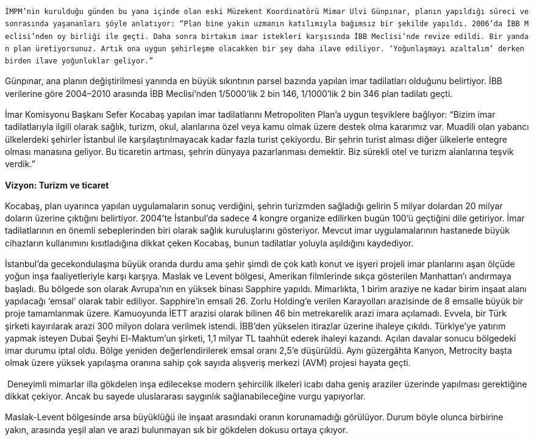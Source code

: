     İMPM’nin kurulduğu günden bu yana içinde olan eski Müzekent Koordinatörü Mimar Ulvi Günpınar, planın yapıldığı süreci ve sonrasında yaşananları şöyle anlatıyor: “Plan bine yakın uzmanın katılımıyla bağımsız bir şekilde yapıldı. 2006’da İBB Meclisi’nden oy birliği ile geçti. Daha sonra birtakım imar istekleri karşısında İBB Meclisi’nde revize edildi. Bir yandan plan üretiyorsunuz. Artık ona uygun şehirleşme olacakken bir şey daha ilave ediliyor. ‘Yoğunlaşmayı azaltalım’ derken birden ilave yoğunluklar geliyor.”
   </p>
   <p>
    Günpınar, ana planın değiştirilmesi yanında en büyük sıkıntının parsel bazında yapılan imar tadilatları olduğunu belirtiyor. İBB verilerine göre 2004–2010 arasında İBB Meclisi’nden 1/5000’lik 2 bin 146, 1/1000’lik 2 bin 346 plan tadilatı geçti.
   </p>
   <p>
    İmar Komisyonu Başkanı Sefer Kocabaş yapılan imar tadilatlarını Metropoliten Plan’a uygun teşviklere bağlıyor: “Bizim imar tadilatlarıyla ilgili olarak sağlık, turizm, okul, alanlarına özel veya kamu olmak üzere destek olma kararımız var. Muadili olan yabancı ülkelerdeki şehirler İstanbul ile karşılaştırılmayacak kadar fazla turist çekiyordu. Bir şehrin turist alması diğer ülkelerle entegre olması manasına geliyor. Bu ticaretin artması, şehrin dünyaya pazarlanması demektir. Biz sürekli otel ve turizm alanlarına teşvik verdik.”
   </p>
   <p>
    <strong>
     Vizyon: Turizm ve ticaret
    </strong>
   </p>
   <p>
    Kocabaş, plan uyarınca yapılan uygulamaların sonuç verdiğini, şehrin turizmden sağladığı gelirin 5 milyar dolardan 20 milyar doların üzerine çıktığını belirtiyor. 2004’te İstanbul’da sadece 4 kongre organize edilirken bugün 100’ü geçtiğini dile getiriyor. İmar tadilatlarının en önemli sebeplerinden biri olarak sağlık kuruluşlarını gösteriyor. Mevcut imar uygulamalarının hastanede büyük cihazların kullanımını kısıtladığına dikkat çeken Kocabaş, bunun tadilatlar yoluyla aşıldığını kaydediyor.
   </p>
   <p>
    İstanbul’da gecekondulaşma büyük oranda durdu ama şehir şimdi de çok katlı konut ve işyeri projeli imar planlarını aşan ölçüde yoğun inşa faaliyetleriyle karşı karşıya. Maslak ve Levent bölgesi, Amerikan filmlerinde sıkça gösterilen Manhattan’ı andırmaya başladı. Bu bölgede son olarak Avrupa’nın en yüksek binası Sapphire yapıldı. Mimarlıkta, 1 birim araziye ne kadar birim inşaat alanı yapılacağı ‘emsal’ olarak tabir ediliyor. Sapphire’in emsali 26. Zorlu Holding’e verilen Karayolları arazisinde de 8 emsalle büyük bir proje tamamlanmak üzere. Kamuoyunda İETT arazisi olarak bilinen 46 bin metrekarelik arazi imara açılamadı. Evvela, bir Türk şirketi kayırılarak arazi 300 milyon dolara verilmek istendi. İBB’den yükselen itirazlar üzerine ihaleye çıkıldı. Türkiye’ye yatırım yapmak isteyen Dubai Şeyhi El-Maktum’un şirketi, 1,1 milyar TL taahhüt ederek ihaleyi kazandı. Açılan davalar sonucu bölgedeki imar durumu iptal oldu. Bölge yeniden değerlendirilerek emsal oranı 2,5’e düşürüldü. Aynı güzergâhta Kanyon, Metrocity başta olmak üzere yüksek yapılaşma oranına sahip çok sayıda alışveriş merkezi (AVM) projesi hayata geçti.
   </p>
   <p>
    <img alt="" height="188" src="http://web.archive.org/web/20120629025041im_/http://medya.aksiyon.com.tr/aksiyon/2012/06/25/nufus.jpg"/>
    Deneyimli mimarlar illa gökdelen inşa edilecekse modern şehircilik ilkeleri icabı daha geniş araziler üzerinde yapılması gerektiğine dikkat çekiyor. Ancak bu sayede uluslararası saygınlık sağlanabileceğine vurgu yapıyorlar.
   </p>
   <p>
    Maslak-Levent bölgesinde arsa büyüklüğü ile inşaat arasındaki oranın korunamadığı görülüyor. Durum böyle olunca birbirine yakın, arasında yeşil alan ve arazi bulunmayan sık bir gökdelen dokusu ortaya çıkıyor.
   </p>
   <p>